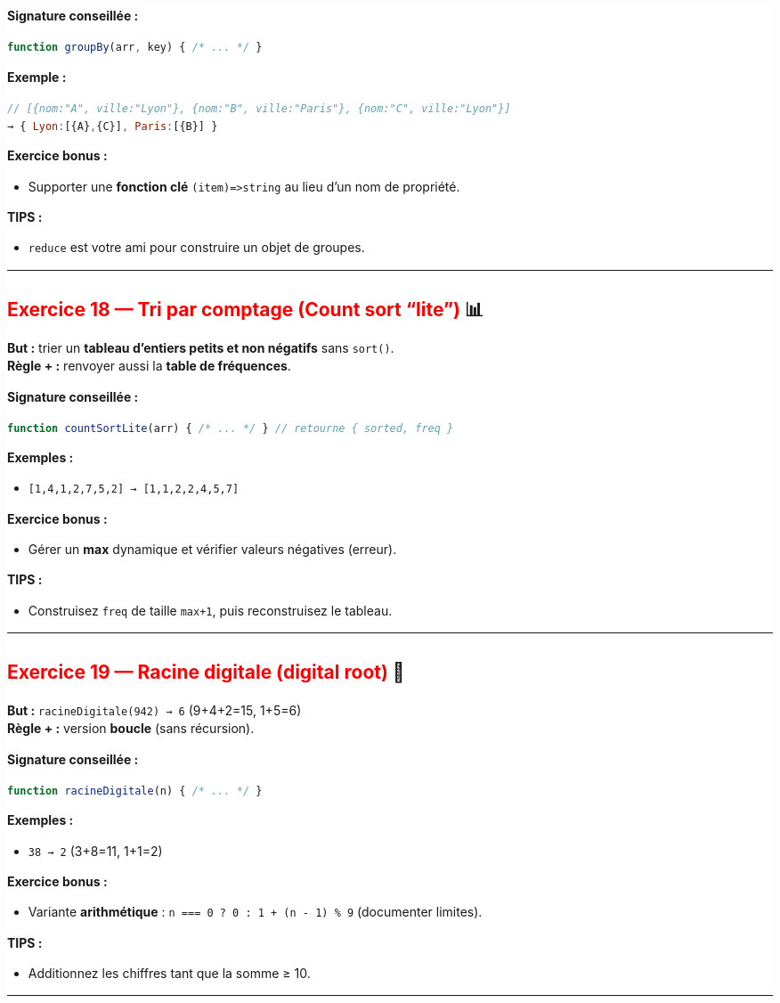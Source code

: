 **Signature conseillée :**
```js
function groupBy(arr, key) { /* ... */ }
```

**Exemple :**
```js
// [{nom:"A", ville:"Lyon"}, {nom:"B", ville:"Paris"}, {nom:"C", ville:"Lyon"}]
→ { Lyon:[{A},{C}], Paris:[{B}] }
```

**Exercice bonus :**
- Supporter une **fonction clé** `(item)=>string` au lieu d’un nom de propriété.

**TIPS :**
- `reduce` est votre ami pour construire un objet de groupes.

---

## <span style="color:red;">Exercice 18 — Tri par comptage (Count sort “lite”)</span> 📊
**But :** trier un **tableau d’entiers petits et non négatifs** sans `sort()`.  
**Règle + :** renvoyer aussi la **table de fréquences**.

**Signature conseillée :**
```js
function countSortLite(arr) { /* ... */ } // retourne { sorted, freq }
```

**Exemples :**
- `[1,4,1,2,7,5,2] → [1,1,2,2,4,5,7]`

**Exercice bonus :**
- Gérer un **max** dynamique et vérifier valeurs négatives (erreur).

**TIPS :**
- Construisez `freq` de taille `max+1`, puis reconstruisez le tableau.

---

## <span style="color:red;">Exercice 19 — Racine digitale (digital root)</span> 🔂
**But :** `racineDigitale(942) → 6` (9+4+2=15, 1+5=6)  
**Règle + :** version **boucle** (sans récursion).

**Signature conseillée :**
```js
function racineDigitale(n) { /* ... */ }
```

**Exemples :**
- `38 → 2` (3+8=11, 1+1=2)

**Exercice bonus :**
- Variante **arithmétique** : `n === 0 ? 0 : 1 + (n - 1) % 9` (documenter limites).

**TIPS :**
- Additionnez les chiffres tant que la somme ≥ 10.

---